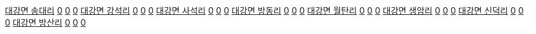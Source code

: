 
  <tr class="item">
    <td><a href="전라북도남원시대강면송대리">대강면 송대리</a></td>
    <td><a href="전라북도남원시대강면송대리">0</a></td>
    <td><a href="전라북도남원시대강면송대리">0</a></td>
    <td><a href="전라북도남원시대강면송대리">0</a></td>
  </tr>
    

  <tr class="item">
    <td><a href="전라북도남원시대강면강석리">대강면 강석리</a></td>
    <td><a href="전라북도남원시대강면강석리">0</a></td>
    <td><a href="전라북도남원시대강면강석리">0</a></td>
    <td><a href="전라북도남원시대강면강석리">0</a></td>
  </tr>
    

  <tr class="item">
    <td><a href="전라북도남원시대강면사석리">대강면 사석리</a></td>
    <td><a href="전라북도남원시대강면사석리">0</a></td>
    <td><a href="전라북도남원시대강면사석리">0</a></td>
    <td><a href="전라북도남원시대강면사석리">0</a></td>
  </tr>
    

  <tr class="item">
    <td><a href="전라북도남원시대강면방동리">대강면 방동리</a></td>
    <td><a href="전라북도남원시대강면방동리">0</a></td>
    <td><a href="전라북도남원시대강면방동리">0</a></td>
    <td><a href="전라북도남원시대강면방동리">0</a></td>
  </tr>
    

  <tr class="item">
    <td><a href="전라북도남원시대강면월탄리">대강면 월탄리</a></td>
    <td><a href="전라북도남원시대강면월탄리">0</a></td>
    <td><a href="전라북도남원시대강면월탄리">0</a></td>
    <td><a href="전라북도남원시대강면월탄리">0</a></td>
  </tr>
    

  <tr class="item">
    <td><a href="전라북도남원시대강면생암리">대강면 생암리</a></td>
    <td><a href="전라북도남원시대강면생암리">0</a></td>
    <td><a href="전라북도남원시대강면생암리">0</a></td>
    <td><a href="전라북도남원시대강면생암리">0</a></td>
  </tr>
    

  <tr class="item">
    <td><a href="전라북도남원시대강면신덕리">대강면 신덕리</a></td>
    <td><a href="전라북도남원시대강면신덕리">0</a></td>
    <td><a href="전라북도남원시대강면신덕리">0</a></td>
    <td><a href="전라북도남원시대강면신덕리">0</a></td>
  </tr>
    

  <tr class="item">
    <td><a href="전라북도남원시대강면방산리">대강면 방산리</a></td>
    <td><a href="전라북도남원시대강면방산리">0</a></td>
    <td><a href="전라북도남원시대강면방산리">0</a></td>
    <td><a href="전라북도남원시대강면방산리">0</a></td>
  </tr>
    